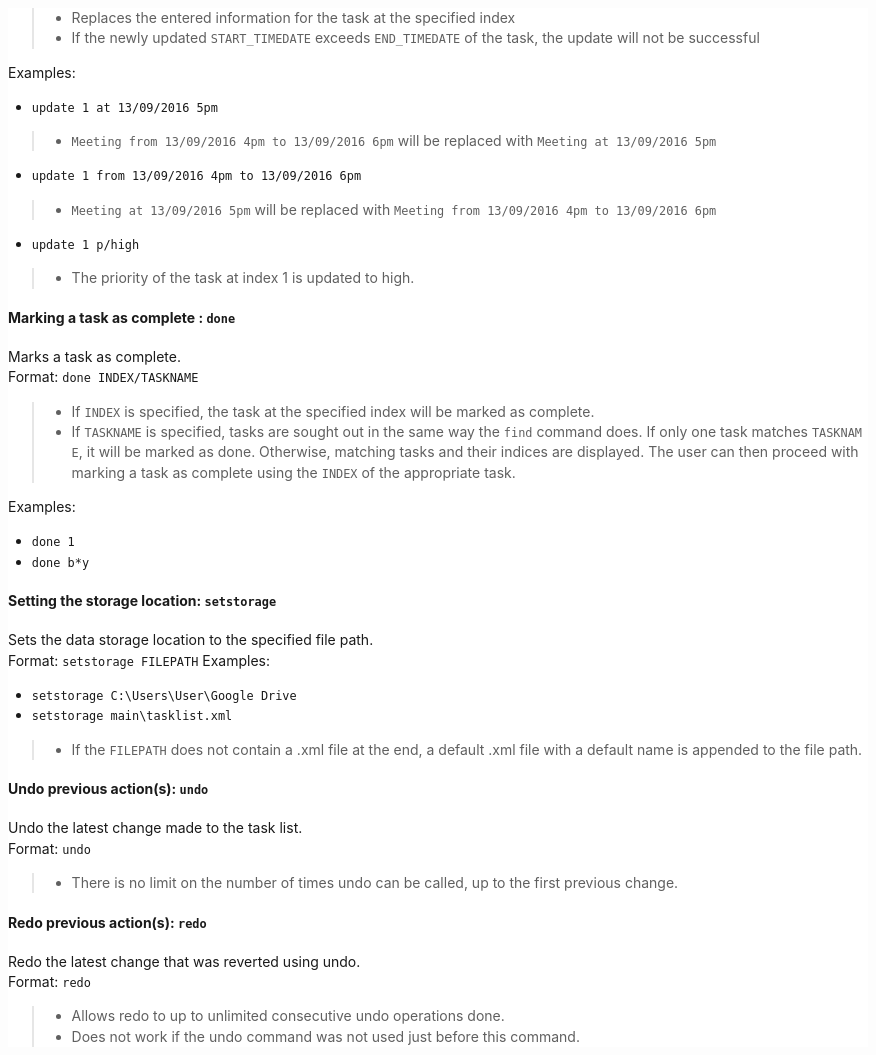 > * Replaces the entered information for the task at the specified index
> * If the newly updated `START_TIMEDATE` exceeds `END_TIMEDATE` of the task, the update will not be successful

Examples:
* `update 1 at 13/09/2016 5pm`<br>

> * `Meeting from 13/09/2016 4pm to 13/09/2016 6pm` will be replaced with `Meeting at 13/09/2016 5pm`

* `update 1 from 13/09/2016 4pm to 13/09/2016 6pm`

> * `Meeting at 13/09/2016 5pm` will be replaced with `Meeting from 13/09/2016 4pm to 13/09/2016 6pm`

* `update 1 p/high`<br>

> * The priority of the task at index 1 is updated to high.

[comment]: # (@@author)

#### Marking a task as complete : `done`
Marks a task as complete.<br>
Format: `done INDEX/TASKNAME`

> * If `INDEX` is specified, the task at the specified index will be marked as complete.
> * If `TASKNAME` is specified, tasks are sought out in the same way the `find` command does. If only one task matches `TASKNAME`, it will be marked as done. Otherwise, matching tasks and their indices are displayed. The user can then proceed with marking a task as complete using the `INDEX` of the appropriate task.

Examples:
* `done 1`
* `done b*y`

[comment]: # (@@author A0135769N)

#### Setting the storage location: `setstorage`
Sets the data storage location to the specified file path. <br>
Format: `setstorage FILEPATH`
Examples:
* `setstorage C:\Users\User\Google Drive`
* `setstorage main\tasklist.xml`

> * If the `FILEPATH` does not contain a .xml file at the end, a default .xml file with a default name is appended to the file path.

[comment]: # (@@author A0144919W)

#### Undo previous action(s): `undo`
Undo the latest change made to the task list. <br>
Format: `undo`

> * There is no limit on the number of times undo can be called, up to the first previous change.

#### Redo previous action(s): `redo`
Redo the latest change that was reverted using undo. <br>
Format: `redo`

> * Allows redo to up to unlimited consecutive undo operations done.
> * Does not work if the undo command was not used just before this command.


[comment]: # (@@author A0146107M)
[comment]: # (@@author A0142102E)
[comment]: # (@@author A0146107M)
[comment]: # (@@author A0146107M)